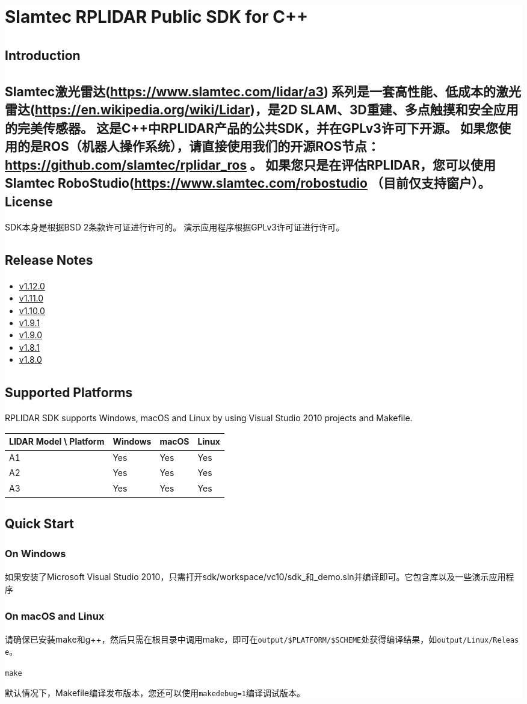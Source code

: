 Slamtec RPLIDAR Public SDK for C++
==================================

Introduction
------------

Slamtec激光雷达(https://www.slamtec.com/lidar/a3) 系列是一套高性能、低成本的激光雷达(https://en.wikipedia.org/wiki/Lidar)，是2D SLAM、3D重建、多点触摸和安全应用的完美传感器。
这是C++中RPLIDAR产品的公共SDK，并在GPLv3许可下开源。
如果您使用的是ROS（机器人操作系统），请直接使用我们的开源ROS节点：https://github.com/slamtec/rplidar_ros 。
如果您只是在评估RPLIDAR，您可以使用Slamtec RoboStudio(https://www.slamtec.com/robostudio （目前仅支持窗户）。
License
-------

SDK本身是根据BSD 2条款许可证进行许可的。
演示应用程序根据GPLv3许可证进行许可。

Release Notes
-------------

* [v1.12.0](https://github.com/slamtec/rplidar_sdk/blob/master/docs/ReleaseNote.v1.12.0.md)
* [v1.11.0](https://github.com/slamtec/rplidar_sdk/blob/master/docs/ReleaseNote.v1.11.0.md)
* [v1.10.0](https://github.com/slamtec/rplidar_sdk/blob/master/docs/ReleaseNote.v1.10.0.md)
* [v1.9.1](https://github.com/slamtec/rplidar_sdk/blob/master/docs/ReleaseNote.v1.9.1.md)
* [v1.9.0](https://github.com/slamtec/rplidar_sdk/blob/master/docs/ReleaseNote.v1.9.0.md)
* [v1.8.1](https://github.com/slamtec/rplidar_sdk/blob/master/docs/ReleaseNote.v1.8.1.md)
* [v1.8.0](https://github.com/slamtec/rplidar_sdk/blob/master/docs/ReleaseNote.v1.8.0.md)

Supported Platforms
-------------------

RPLIDAR SDK supports Windows, macOS and Linux by using Visual Studio 2010 projects and Makefile.

| LIDAR Model \ Platform | Windows | macOS | Linux |
| ---------------------- | ------- | ----- | ------|
| A1                     | Yes     | Yes   | Yes   |
| A2                     | Yes     | Yes   | Yes   |
| A3                     | Yes     | Yes   | Yes   |

Quick Start
-----------

### On Windows

如果安装了Microsoft Visual Studio 2010，只需打开sdk/workspace/vc10/sdk_和_demo.sln并编译即可。它包含库以及一些演示应用程序

### On macOS and Linux

请确保已安装make和g++，然后只需在根目录中调用make，即可在`output/$PLATFORM/$SCHEME`处获得编译结果，如`output/Linux/Release`。

    make

默认情况下，Makefile编译发布版本，您还可以使用`makedebug=1`编译调试版本。
